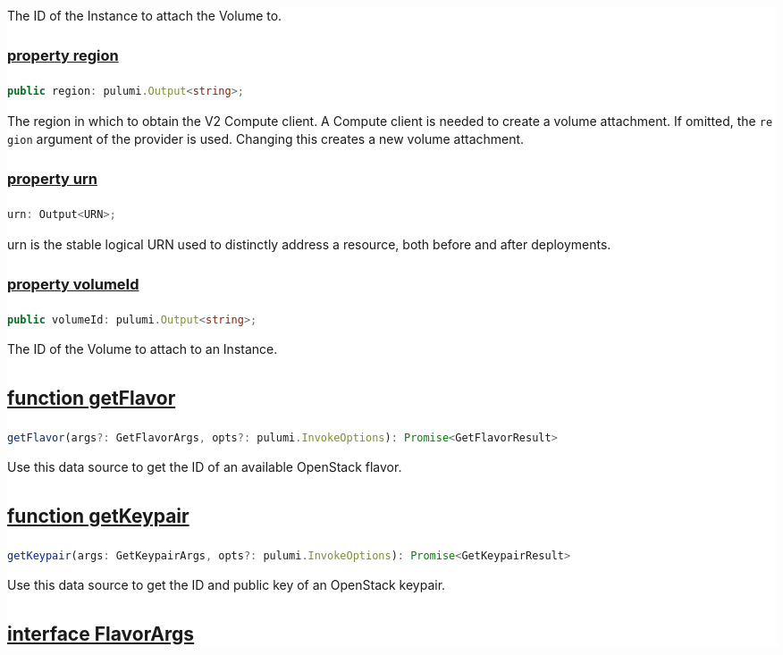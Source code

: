
The ID of the Instance to attach the Volume to.

<h3 class="pdoc-member-header">
<a class="pdoc-child-name" href="/compute/volumeAttach.ts#L43">property region</a>
</h3>

```typescript
public region: pulumi.Output<string>;
```


The region in which to obtain the V2 Compute client.
A Compute client is needed to create a volume attachment. If omitted, the
`region` argument of the provider is used. Changing this creates a
new volume attachment.

<h3 class="pdoc-member-header">
<a class="pdoc-child-name" href="/node_modules/@pulumi/pulumi/resource.d.ts#L11">property urn</a>
</h3>

```typescript
urn: Output<URN>;
```


urn is the stable logical URN used to distinctly address a resource, both before and after
deployments.

<h3 class="pdoc-member-header">
<a class="pdoc-child-name" href="/compute/volumeAttach.ts#L47">property volumeId</a>
</h3>

```typescript
public volumeId: pulumi.Output<string>;
```


The ID of the Volume to attach to an Instance.

<h2 class="pdoc-module-header" id="getFlavor">
<a class="pdoc-member-name" href="/compute/getFlavor.ts#L10">function getFlavor</a>
</h2>

```typescript
getFlavor(args?: GetFlavorArgs, opts?: pulumi.InvokeOptions): Promise<GetFlavorResult>
```


Use this data source to get the ID of an available OpenStack flavor.

<h2 class="pdoc-module-header" id="getKeypair">
<a class="pdoc-member-name" href="/compute/getKeypair.ts#L10">function getKeypair</a>
</h2>

```typescript
getKeypair(args: GetKeypairArgs, opts?: pulumi.InvokeOptions): Promise<GetKeypairResult>
```


Use this data source to get the ID and public key of an OpenStack keypair.

<h2 class="pdoc-module-header" id="FlavorArgs">
<a class="pdoc-member-name" href="/compute/flavor.ts#L175">interface FlavorArgs</a>
</h2>
